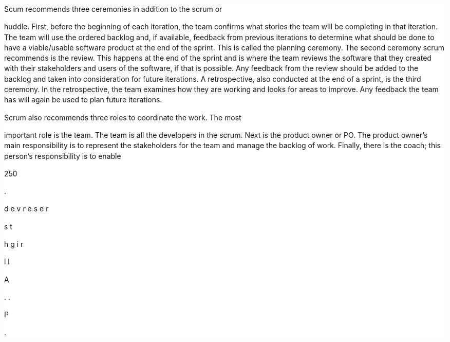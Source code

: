 Scum recommends three ceremonies in addition to the scrum or 

huddle. First, before the beginning of each iteration, the team confirms 
what stories the team will be completing in that iteration. The team will 
use the ordered backlog and, if available, feedback from previous iterations 
to determine what should be done to have a viable/usable software 
product at the end of the sprint. This is called the planning ceremony. 
The second ceremony scrum recommends is the review. This happens at 
the end of the sprint and is where the team reviews the software that they 
created with their stakeholders and users of the software, if that is possible. 
Any feedback from the review should be added to the backlog and taken 
into consideration for future iterations. A retrospective, also conducted 
at the end of a sprint, is the third ceremony. In the retrospective, the 
team examines how they are working and looks for areas to improve. Any 
feedback the team has will again be used to plan future iterations.

Scrum also recommends three roles to coordinate the work. The most 

important role is the team. The team is all the developers in the scrum. 
Next is the product owner or PO. The product owner’s main responsibility 
is to represent the stakeholders for the team and manage the backlog of 
work. Finally, there is the coach; this person’s responsibility is to enable 

250

.

d
e
v
r
e
s
e
r
 
s
t

h
g
i
r
 
l
l

A

 
.
.

P

 
.
